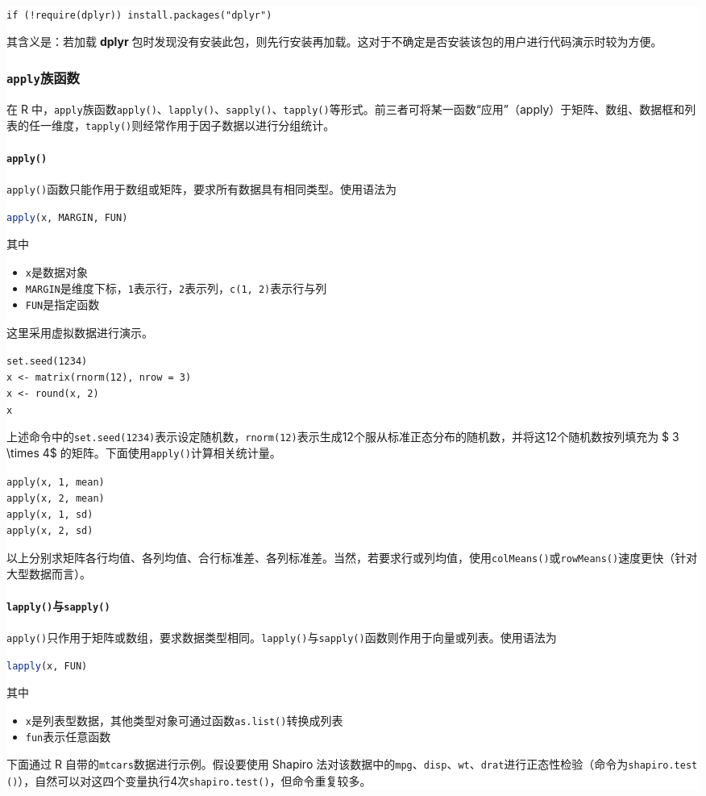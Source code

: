 ```{r}
if (!require(dplyr)) install.packages("dplyr")
```

其含义是：若加载 **dplyr** 包时发现没有安装此包，则先行安装再加载。这对于不确定是否安装该包的用户进行代码演示时较为方便。


### `apply`族函数

在 R 中，`apply`族函数`apply()`、`lapply()`、`sapply()`、`tapply()`等形式。前三者可将某一函数“应用”（apply）于矩阵、数组、数据框和列表的任一维度，`tapply()`则经常作用于因子数据以进行分组统计。

#### `apply()`
  
`apply()`函数只能作用于数组或矩阵，要求所有数据具有相同类型。使用语法为

```r
apply(x, MARGIN, FUN)
```
其中
- `x`是数据对象
- `MARGIN`是维度下标，`1`表示行，`2`表示列，`c(1, 2)`表示行与列
- `FUN`是指定函数

这里采用虚拟数据进行演示。

```{r}
set.seed(1234)
x <- matrix(rnorm(12), nrow = 3)
x <- round(x, 2)
x
```

上述命令中的`set.seed(1234)`表示设定随机数，`rnorm(12)`表示生成12个服从标准正态分布的随机数，并将这12个随机数按列填充为 $ 3 \times 4$ 的矩阵。下面使用`apply()`计算相关统计量。

```{r}
apply(x, 1, mean)
apply(x, 2, mean)
apply(x, 1, sd)
apply(x, 2, sd)
```

以上分别求矩阵各行均值、各列均值、合行标准差、各列标准差。当然，若要求行或列均值，使用`colMeans()`或`rowMeans()`速度更快（针对大型数据而言）。

#### `lapply()`与`sapply()`

`apply()`只作用于矩阵或数组，要求数据类型相同。`lapply()`与`sapply()`函数则作用于向量或列表。使用语法为

```r
lapply(x, FUN)
```
 
其中

- `x`是列表型数据，其他类型对象可通过函数`as.list()`转换成列表
- `fun`表示任意函数

下面通过 R 自带的`mtcars`数据进行示例。假设要使用 Shapiro 法对该数据中的`mpg`、`disp`、`wt`、`drat`进行正态性检验（命令为`shapiro.test()`），自然可以对这四个变量执行4次`shapiro.test()`，但命令重复较多。
